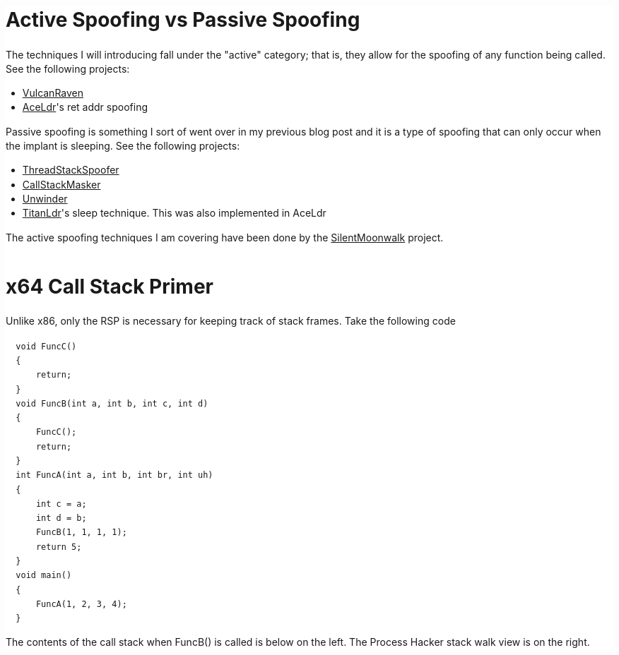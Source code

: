 # Active Spoofing vs Passive Spoofing
The techniques I will introducing fall under the "active" category; that is, they allow for the spoofing of any function being called. See the following projects:
* [VulcanRaven](https://github.com/WithSecureLabs/CallStackSpoofer)
* [AceLdr](https://github.com/kyleavery/AceLdr/blob/main/src/asm/spoof.asm)'s ret addr spoofing 

Passive spoofing is something I sort of went over in my previous blog post and it is a type of spoofing that can only occur when the implant is sleeping. See the following projects:
* [ThreadStackSpoofer](https://github.com/mgeeky/ThreadStackSpoofer)
* [CallStackMasker](https://github.com/Cobalt-Strike/CallStackMasker)
* [Unwinder](https://github.com/Kudaes/Unwinder)
* [TitanLdr](https://github.com/realoriginal/titanldr-ng/blob/master/Obf.c)'s sleep technique. This was also implemented in AceLdr

The active spoofing techniques I am covering have been done by the [SilentMoonwalk](https://github.com/klezVirus/SilentMoonwalk/tree/master) project.

# x64 Call Stack Primer
Unlike x86, only the RSP is necessary for keeping track of stack frames. Take the following code
```
  void FuncC()
  {
      return;
  }
  void FuncB(int a, int b, int c, int d)
  {
      FuncC();
      return;
  }
  int FuncA(int a, int b, int br, int uh)
  {
      int c = a;
      int d = b;
      FuncB(1, 1, 1, 1);
      return 5;
  }
  void main()
  {
      FuncA(1, 2, 3, 4);
  }
```
The contents of the call stack when FuncB() is called is below on the left. The Process Hacker stack walk view is on the right.
<br>